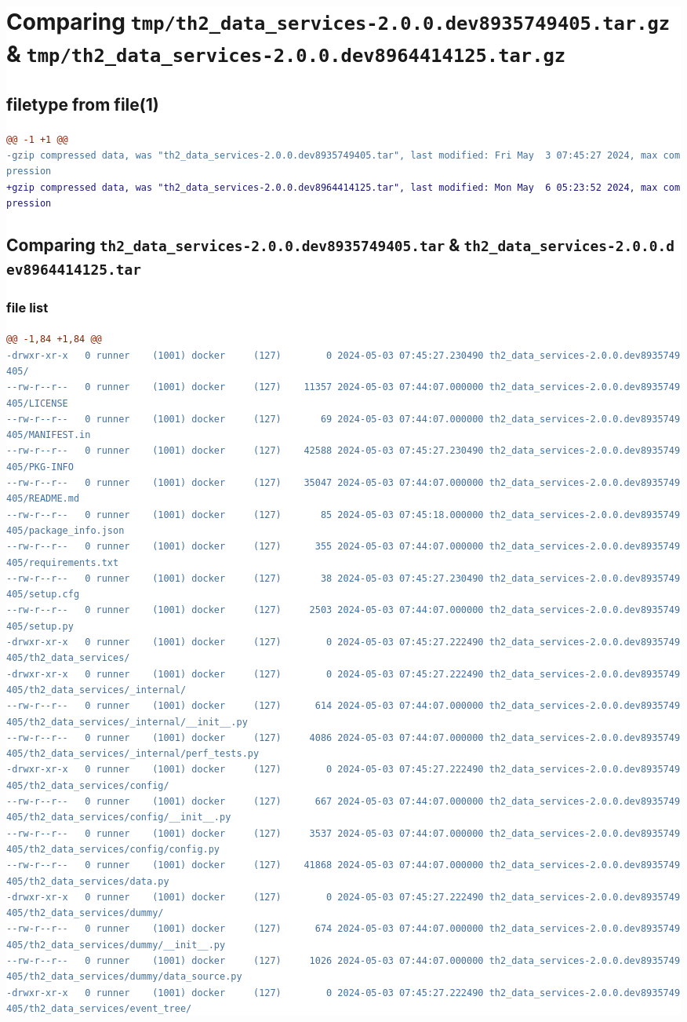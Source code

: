 # Comparing `tmp/th2_data_services-2.0.0.dev8935749405.tar.gz` & `tmp/th2_data_services-2.0.0.dev8964414125.tar.gz`

## filetype from file(1)

```diff
@@ -1 +1 @@
-gzip compressed data, was "th2_data_services-2.0.0.dev8935749405.tar", last modified: Fri May  3 07:45:27 2024, max compression
+gzip compressed data, was "th2_data_services-2.0.0.dev8964414125.tar", last modified: Mon May  6 05:23:52 2024, max compression
```

## Comparing `th2_data_services-2.0.0.dev8935749405.tar` & `th2_data_services-2.0.0.dev8964414125.tar`

### file list

```diff
@@ -1,84 +1,84 @@
-drwxr-xr-x   0 runner    (1001) docker     (127)        0 2024-05-03 07:45:27.230490 th2_data_services-2.0.0.dev8935749405/
--rw-r--r--   0 runner    (1001) docker     (127)    11357 2024-05-03 07:44:07.000000 th2_data_services-2.0.0.dev8935749405/LICENSE
--rw-r--r--   0 runner    (1001) docker     (127)       69 2024-05-03 07:44:07.000000 th2_data_services-2.0.0.dev8935749405/MANIFEST.in
--rw-r--r--   0 runner    (1001) docker     (127)    42588 2024-05-03 07:45:27.230490 th2_data_services-2.0.0.dev8935749405/PKG-INFO
--rw-r--r--   0 runner    (1001) docker     (127)    35047 2024-05-03 07:44:07.000000 th2_data_services-2.0.0.dev8935749405/README.md
--rw-r--r--   0 runner    (1001) docker     (127)       85 2024-05-03 07:45:18.000000 th2_data_services-2.0.0.dev8935749405/package_info.json
--rw-r--r--   0 runner    (1001) docker     (127)      355 2024-05-03 07:44:07.000000 th2_data_services-2.0.0.dev8935749405/requirements.txt
--rw-r--r--   0 runner    (1001) docker     (127)       38 2024-05-03 07:45:27.230490 th2_data_services-2.0.0.dev8935749405/setup.cfg
--rw-r--r--   0 runner    (1001) docker     (127)     2503 2024-05-03 07:44:07.000000 th2_data_services-2.0.0.dev8935749405/setup.py
-drwxr-xr-x   0 runner    (1001) docker     (127)        0 2024-05-03 07:45:27.222490 th2_data_services-2.0.0.dev8935749405/th2_data_services/
-drwxr-xr-x   0 runner    (1001) docker     (127)        0 2024-05-03 07:45:27.222490 th2_data_services-2.0.0.dev8935749405/th2_data_services/_internal/
--rw-r--r--   0 runner    (1001) docker     (127)      614 2024-05-03 07:44:07.000000 th2_data_services-2.0.0.dev8935749405/th2_data_services/_internal/__init__.py
--rw-r--r--   0 runner    (1001) docker     (127)     4086 2024-05-03 07:44:07.000000 th2_data_services-2.0.0.dev8935749405/th2_data_services/_internal/perf_tests.py
-drwxr-xr-x   0 runner    (1001) docker     (127)        0 2024-05-03 07:45:27.222490 th2_data_services-2.0.0.dev8935749405/th2_data_services/config/
--rw-r--r--   0 runner    (1001) docker     (127)      667 2024-05-03 07:44:07.000000 th2_data_services-2.0.0.dev8935749405/th2_data_services/config/__init__.py
--rw-r--r--   0 runner    (1001) docker     (127)     3537 2024-05-03 07:44:07.000000 th2_data_services-2.0.0.dev8935749405/th2_data_services/config/config.py
--rw-r--r--   0 runner    (1001) docker     (127)    41868 2024-05-03 07:44:07.000000 th2_data_services-2.0.0.dev8935749405/th2_data_services/data.py
-drwxr-xr-x   0 runner    (1001) docker     (127)        0 2024-05-03 07:45:27.222490 th2_data_services-2.0.0.dev8935749405/th2_data_services/dummy/
--rw-r--r--   0 runner    (1001) docker     (127)      674 2024-05-03 07:44:07.000000 th2_data_services-2.0.0.dev8935749405/th2_data_services/dummy/__init__.py
--rw-r--r--   0 runner    (1001) docker     (127)     1026 2024-05-03 07:44:07.000000 th2_data_services-2.0.0.dev8935749405/th2_data_services/dummy/data_source.py
-drwxr-xr-x   0 runner    (1001) docker     (127)        0 2024-05-03 07:45:27.222490 th2_data_services-2.0.0.dev8935749405/th2_data_services/event_tree/
```